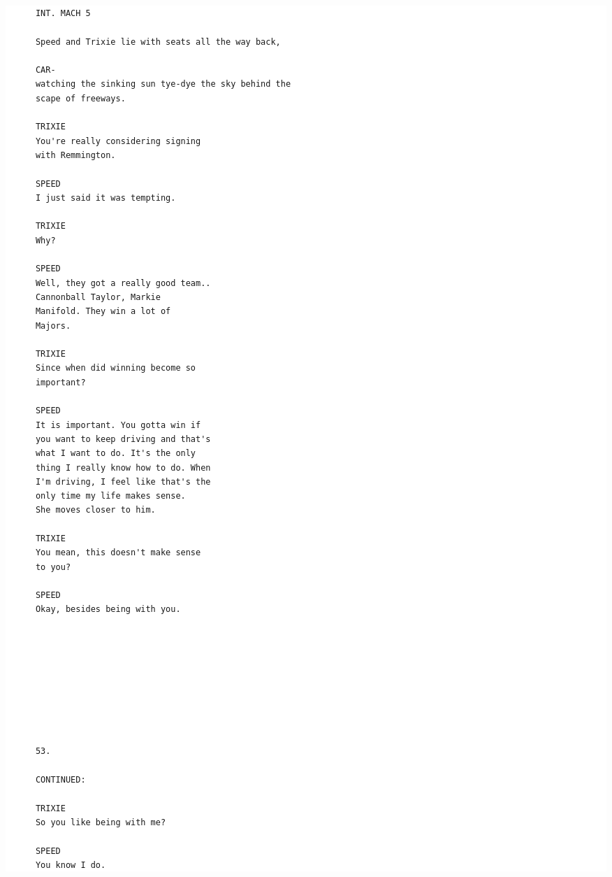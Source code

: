           INT. MACH 5

          Speed and Trixie lie with seats all the way back,

          CAR-
          watching the sinking sun tye-dye the sky behind the
          scape of freeways.

          TRIXIE
          You're really considering signing
          with Remmington.

          SPEED
          I just said it was tempting.

          TRIXIE
          Why?

          SPEED
          Well, they got a really good team..
          Cannonball Taylor, Markie
          Manifold. They win a lot of
          Majors.

          TRIXIE
          Since when did winning become so
          important?

          SPEED
          It is important. You gotta win if
          you want to keep driving and that's
          what I want to do. It's the only
          thing I really know how to do. When
          I'm driving, I feel like that's the
          only time my life makes sense.
          She moves closer to him.

          TRIXIE
          You mean, this doesn't make sense
          to you?

          SPEED
          Okay, besides being with you.

          

          

          

          

          53.

          CONTINUED:

          TRIXIE
          So you like being with me?

          SPEED
          You know I do.

